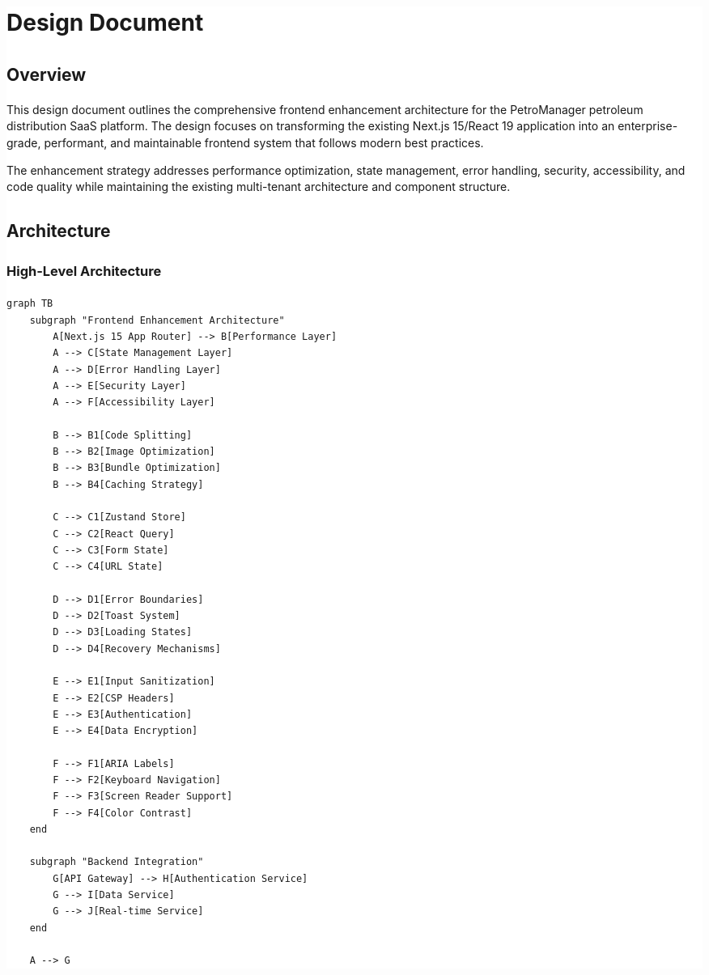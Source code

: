 # Design Document

## Overview

This design document outlines the comprehensive frontend enhancement architecture for the PetroManager petroleum distribution SaaS platform. The design focuses on transforming the existing Next.js 15/React 19 application into an enterprise-grade, performant, and maintainable frontend system that follows modern best practices.

The enhancement strategy addresses performance optimization, state management, error handling, security, accessibility, and code quality while maintaining the existing multi-tenant architecture and component structure.

## Architecture

### High-Level Architecture

```mermaid
graph TB
    subgraph "Frontend Enhancement Architecture"
        A[Next.js 15 App Router] --> B[Performance Layer]
        A --> C[State Management Layer]
        A --> D[Error Handling Layer]
        A --> E[Security Layer]
        A --> F[Accessibility Layer]

        B --> B1[Code Splitting]
        B --> B2[Image Optimization]
        B --> B3[Bundle Optimization]
        B --> B4[Caching Strategy]

        C --> C1[Zustand Store]
        C --> C2[React Query]
        C --> C3[Form State]
        C --> C4[URL State]

        D --> D1[Error Boundaries]
        D --> D2[Toast System]
        D --> D3[Loading States]
        D --> D4[Recovery Mechanisms]

        E --> E1[Input Sanitization]
        E --> E2[CSP Headers]
        E --> E3[Authentication]
        E --> E4[Data Encryption]

        F --> F1[ARIA Labels]
        F --> F2[Keyboard Navigation]
        F --> F3[Screen Reader Support]
        F --> F4[Color Contrast]
    end

    subgraph "Backend Integration"
        G[API Gateway] --> H[Authentication Service]
        G --> I[Data Service]
        G --> J[Real-time Service]
    end

    A --> G
```
